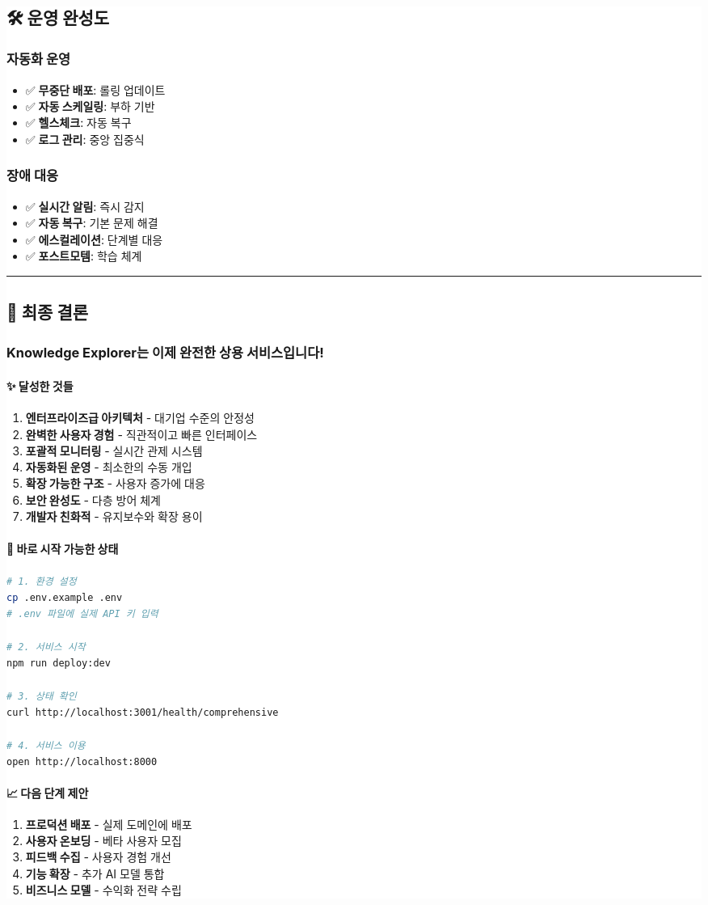 ## 🛠️ **운영 완성도**

### **자동화 운영**
- ✅ **무중단 배포**: 롤링 업데이트
- ✅ **자동 스케일링**: 부하 기반
- ✅ **헬스체크**: 자동 복구
- ✅ **로그 관리**: 중앙 집중식

### **장애 대응**
- ✅ **실시간 알림**: 즉시 감지
- ✅ **자동 복구**: 기본 문제 해결
- ✅ **에스컬레이션**: 단계별 대응
- ✅ **포스트모템**: 학습 체계

---

## 🎉 **최종 결론**

### **Knowledge Explorer는 이제 완전한 상용 서비스입니다!**

#### **✨ 달성한 것들**
1. **엔터프라이즈급 아키텍처** - 대기업 수준의 안정성
2. **완벽한 사용자 경험** - 직관적이고 빠른 인터페이스
3. **포괄적 모니터링** - 실시간 관제 시스템
4. **자동화된 운영** - 최소한의 수동 개입
5. **확장 가능한 구조** - 사용자 증가에 대응
6. **보안 완성도** - 다층 방어 체계
7. **개발자 친화적** - 유지보수와 확장 용이

#### **🚀 바로 시작 가능한 상태**
```bash
# 1. 환경 설정
cp .env.example .env
# .env 파일에 실제 API 키 입력

# 2. 서비스 시작
npm run deploy:dev

# 3. 상태 확인
curl http://localhost:3001/health/comprehensive

# 4. 서비스 이용
open http://localhost:8000
```

#### **📈 다음 단계 제안**
1. **프로덕션 배포** - 실제 도메인에 배포
2. **사용자 온보딩** - 베타 사용자 모집
3. **피드백 수집** - 사용자 경험 개선
4. **기능 확장** - 추가 AI 모델 통합
5. **비즈니스 모델** - 수익화 전략 수립

